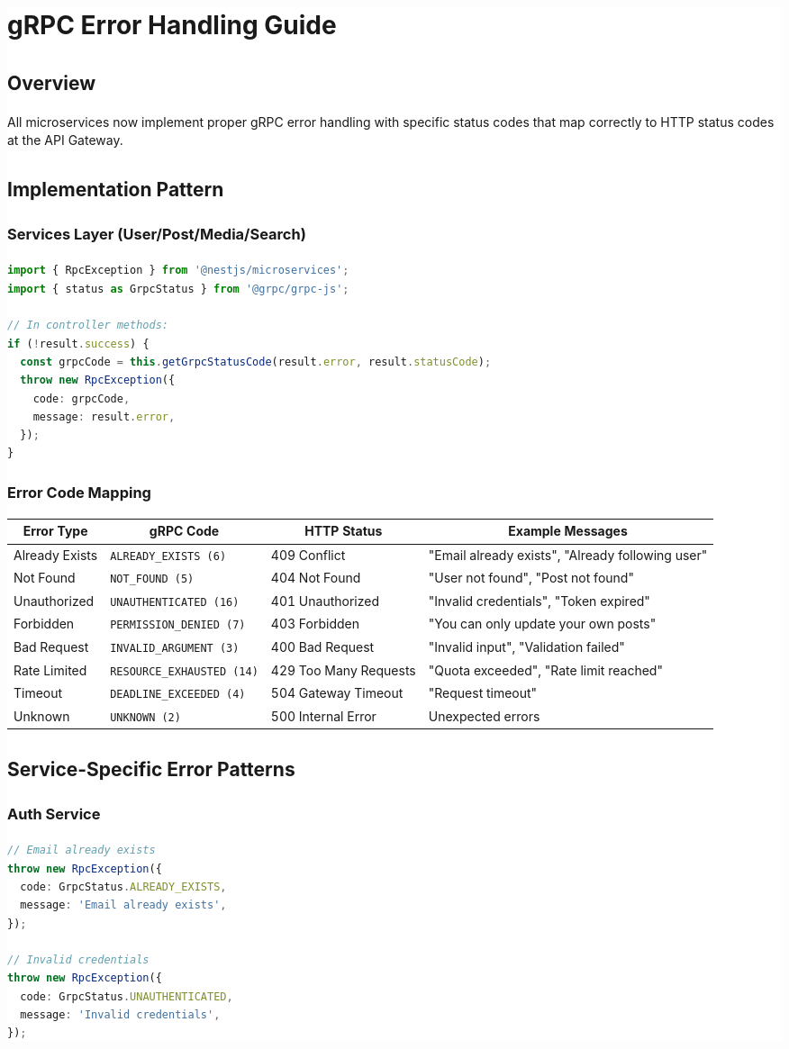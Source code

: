 # gRPC Error Handling Guide

## Overview

All microservices now implement proper gRPC error handling with specific status codes that map correctly to HTTP status codes at the API Gateway.

## Implementation Pattern

### Services Layer (User/Post/Media/Search)

```typescript
import { RpcException } from '@nestjs/microservices';
import { status as GrpcStatus } from '@grpc/grpc-js';

// In controller methods:
if (!result.success) {
  const grpcCode = this.getGrpcStatusCode(result.error, result.statusCode);
  throw new RpcException({
    code: grpcCode,
    message: result.error,
  });
}
```

### Error Code Mapping

| Error Type | gRPC Code | HTTP Status | Example Messages |
|------------|-----------|-------------|------------------|
| Already Exists | `ALREADY_EXISTS (6)` | 409 Conflict | "Email already exists", "Already following user" |
| Not Found | `NOT_FOUND (5)` | 404 Not Found | "User not found", "Post not found" |
| Unauthorized | `UNAUTHENTICATED (16)` | 401 Unauthorized | "Invalid credentials", "Token expired" |
| Forbidden | `PERMISSION_DENIED (7)` | 403 Forbidden | "You can only update your own posts" |
| Bad Request | `INVALID_ARGUMENT (3)` | 400 Bad Request | "Invalid input", "Validation failed" |
| Rate Limited | `RESOURCE_EXHAUSTED (14)` | 429 Too Many Requests | "Quota exceeded", "Rate limit reached" |
| Timeout | `DEADLINE_EXCEEDED (4)` | 504 Gateway Timeout | "Request timeout" |
| Unknown | `UNKNOWN (2)` | 500 Internal Error | Unexpected errors |

## Service-Specific Error Patterns

### Auth Service

```typescript
// Email already exists
throw new RpcException({
  code: GrpcStatus.ALREADY_EXISTS,
  message: 'Email already exists',
});

// Invalid credentials
throw new RpcException({
  code: GrpcStatus.UNAUTHENTICATED,
  message: 'Invalid credentials',
});
```
